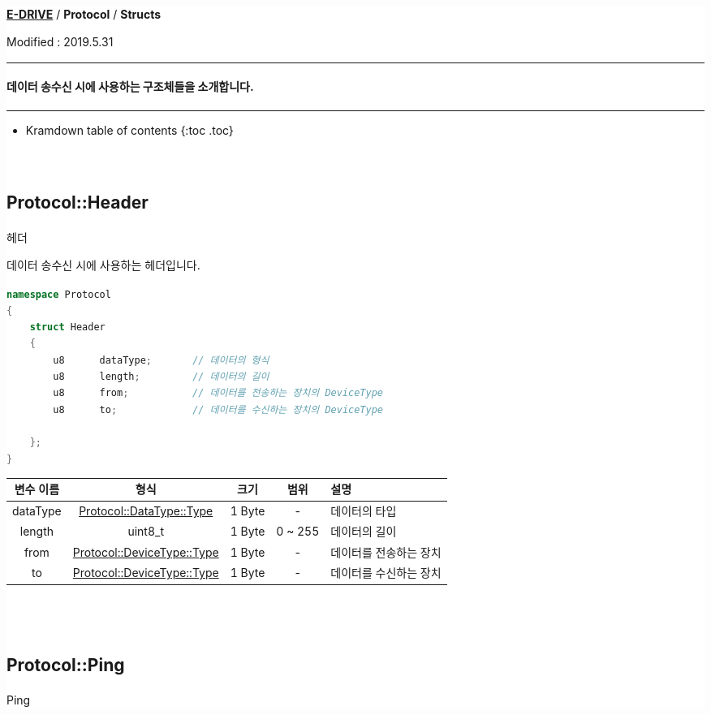**[E-DRIVE](index.md)** / **Protocol** / **Structs**

Modified : 2019.5.31

---

#### 데이터 송수신 시에 사용하는 구조체들을 소개합니다.

---

* Kramdown table of contents
{:toc .toc}

<br>


<a name="Protocol_Header"></a>
## Protocol::Header

헤더

데이터 송수신 시에 사용하는 헤더입니다.

```cpp
namespace Protocol
{
    struct Header
    {
        u8      dataType;       // 데이터의 형식
        u8      length;         // 데이터의 길이
        u8      from;           // 데이터를 전송하는 장치의 DeviceType
        u8      to;             // 데이터를 수신하는 장치의 DeviceType
        
    };
}
```

| 변수 이름 | 형식                                                                 | 크기     | 범위      | 설명                     |
|:---------:|:--------------------------------------------------------------------:|:--------:|:---------:|:-------------------------|
| dataType  | [Protocol::DataType::Type](03_datatype.md#Protocol_DataType)         | 1 Byte   | -         | 데이터의 타입            |
| length    | uint8_t                                                              | 1 Byte   | 0 ~ 255   | 데이터의 길이            |
| from      | [Protocol::DeviceType::Type](04_definitions.md#Protocol_DeviceType)  | 1 Byte   | -         | 데이터를 전송하는 장치   |
| to        | [Protocol::DeviceType::Type](04_definitions.md#Protocol_DeviceType)  | 1 Byte   | -         | 데이터를 수신하는 장치   |


<br>
<br>


<a name="Protocol_Ping"></a>
## Protocol::Ping

Ping
